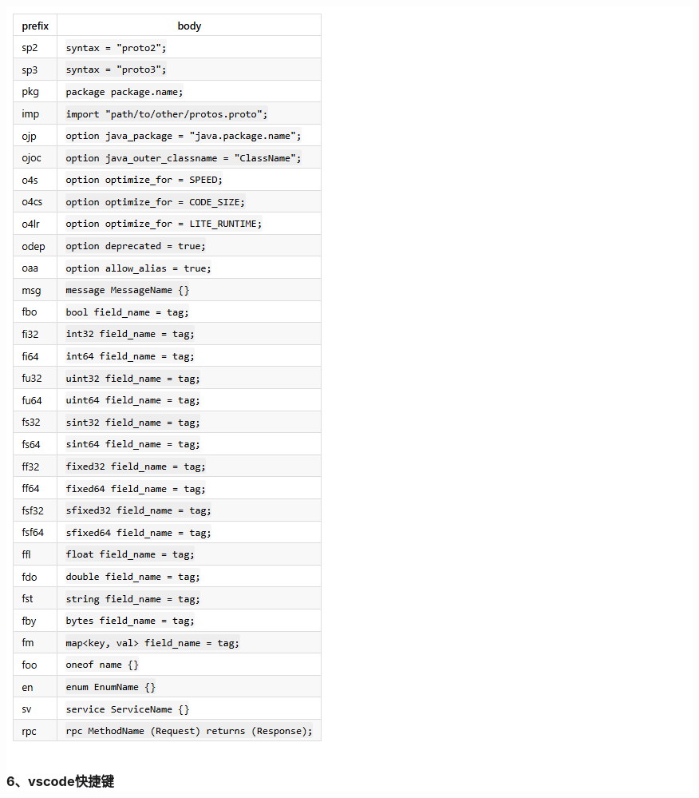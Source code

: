 ![image-20240520212414210](./.golang-vscode.assets/image-20240520212414210-1717276365580-3.png)



### 6、vscode快捷键

